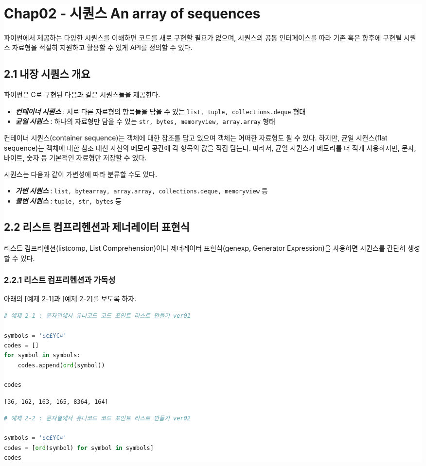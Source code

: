 
# Chap02 - 시퀀스 An array of sequences

파이썬에서 제공하는 다양한 시퀀스를 이해하면 코드를 새로 구현할 필요가 없으며, 시퀀스의 공통 인터페이스를 따라 기존 혹은 향후에 구현될 시퀀스 자료형을 적절히 지원하고 활용할 수 있게 API를 정의할 수 있다.



## 2.1 내장 시퀀스 개요

파이썬은 C로 구현된 다음과 같은 시퀀스들을 제공한다.

- ***컨테이너 시퀀스*** : 서로 다른 자료형의 항목들을 담을 수 있는 `list, tuple, collections.deque` 형태
- ***균일 시퀀스*** : 하나의 자료형만 담을 수 있는 `str, bytes, memoryview, array.array` 형태

컨테이너 시퀀스(container sequence)는 객체에 대한 참조를 담고 있으며 객체는 어떠한 자료형도 될 수 있다. 하지만, 균일 시컨스(flat sequence)는 객체에 대한 참조 대신 자신의 메모리 공간에 각 항목의 값을 직접 담는다. 따라서, 균일 시퀀스가 메모리를 더 적게 사용하지만, 문자, 바이트, 숫자 등 기본적인 자료형만 저장할 수 있다. 

시퀀스는 다음과 같이 가변성에 따라 분류할 수도 있다.

- ***가변 시퀀스*** : `list, bytearray, array.array, collections.deque, memoryview` 등
- ***불변 시퀀스*** : `tuple, str, bytes` 등

## 2.2 리스트 컴프리헨션과 제너레이터 표현식

리스트 컴프리헨션(listcomp, List Comprehension)이나 제너레이터 표현식(genexp, Generator Expression)을 사용하면 시퀀스를 간단히 생성할 수 있다. 

### 2.2.1 리스트 컴프리헨션과 가독성

아래의 [예제 2-1]과 [예제 2-2]를 보도록 하자. 


```python
# 예제 2-1 : 문자열에서 유니코드 코드 포인트 리스트 만들기 ver01 

symbols = '$¢£¥€¤'
codes = []
for symbol in symbols:
    codes.append(ord(symbol))
    
codes
```


    [36, 162, 163, 165, 8364, 164]




```python
# 예제 2-2 : 문자열에서 유니코드 코드 포인트 리스트 만들기 ver02

symbols = '$¢£¥€¤'
codes = [ord(symbol) for symbol in symbols]
codes
```
